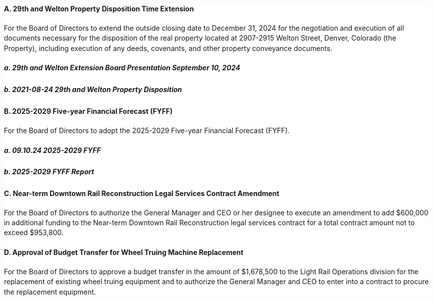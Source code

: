 #### A. 29th and Welton Property Disposition Time Extension

For the Board of Directors to extend the outside closing date to December 31, 2024 for the negotiation and execution of all documents necessary for the disposition of the real property located at 2907-2915 Welton Street, Denver, Colorado (the Property), including execution of any deeds, covenants, and other property conveyance documents.

##### a. 29th and Welton Extension Board Presentation September 10, 2024

##### b. 2021-08-24 29th and Welton Property Disposition

#### B. 2025-2029 Five-year Financial Forecast (FYFF)

For the Board of Directors to adopt the 2025-2029 Five-year Financial Forecast (FYFF).

##### a. 09.10.24  2025-2029 FYFF

##### b. 2025-2029 FYFF Report

#### C. Near-term Downtown Rail Reconstruction Legal Services Contract Amendment

For the Board of Directors to authorize the General Manager and CEO or her designee to execute an amendment to add $600,000 in additional funding to the Near-term Downtown Rail Reconstruction legal services contract for a total contract amount not to exceed $953,800.

#### D. Approval of Budget Transfer for Wheel Truing Machine Replacement

For the Board of Directors to approve a budget transfer in the amount of $1,678,500 to the Light Rail Operations division for the replacement of existing wheel truing equipment and to authorize the General Manager and CEO to enter into a contract to procure the replacement equipment.